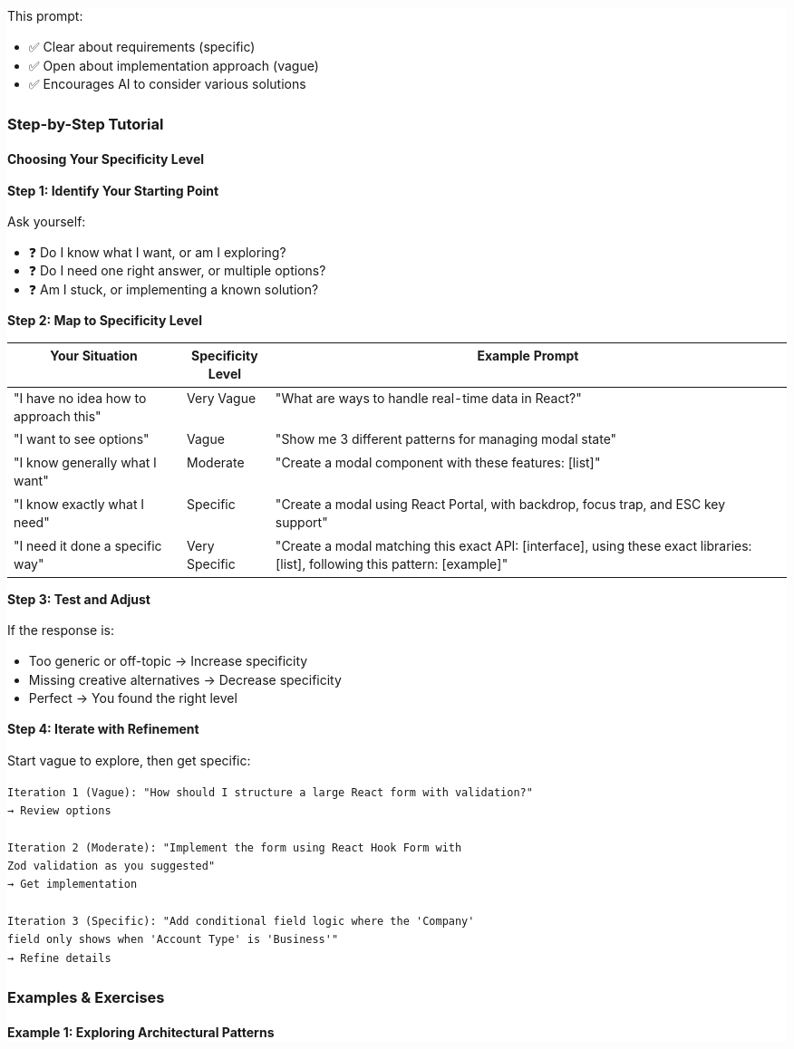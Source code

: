 This prompt:
- ✅ Clear about requirements (specific)
- ✅ Open about implementation approach (vague)
- ✅ Encourages AI to consider various solutions

### Step-by-Step Tutorial

**Choosing Your Specificity Level**

**Step 1: Identify Your Starting Point**

Ask yourself:
- ❓ Do I know what I want, or am I exploring?
- ❓ Do I need one right answer, or multiple options?
- ❓ Am I stuck, or implementing a known solution?

**Step 2: Map to Specificity Level**

| Your Situation | Specificity Level | Example Prompt |
|----------------|-------------------|----------------|
| "I have no idea how to approach this" | Very Vague | "What are ways to handle real-time data in React?" |
| "I want to see options" | Vague | "Show me 3 different patterns for managing modal state" |
| "I know generally what I want" | Moderate | "Create a modal component with these features: [list]" |
| "I know exactly what I need" | Specific | "Create a modal using React Portal, with backdrop, focus trap, and ESC key support" |
| "I need it done a specific way" | Very Specific | "Create a modal matching this exact API: [interface], using these exact libraries: [list], following this pattern: [example]" |

**Step 3: Test and Adjust**

If the response is:
- Too generic or off-topic → Increase specificity
- Missing creative alternatives → Decrease specificity
- Perfect → You found the right level

**Step 4: Iterate with Refinement**

Start vague to explore, then get specific:

```markdown
Iteration 1 (Vague): "How should I structure a large React form with validation?"
→ Review options

Iteration 2 (Moderate): "Implement the form using React Hook Form with 
Zod validation as you suggested"
→ Get implementation

Iteration 3 (Specific): "Add conditional field logic where the 'Company' 
field only shows when 'Account Type' is 'Business'"
→ Refine details
```

### Examples & Exercises

**Example 1: Exploring Architectural Patterns**
